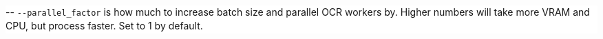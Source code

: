  
-- `--parallel_factor` is how much to increase batch size and parallel OCR workers by.  Higher numbers will take more VRAM and CPU, but process faster.  Set to 1 by default.
